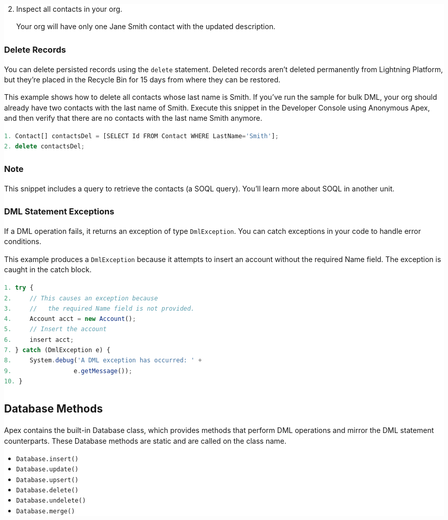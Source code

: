 2. Inspect all contacts in your org.

    Your org will have only one Jane Smith contact with the updated description.

### **Delete Records**

You can delete persisted records using the `delete` statement. Deleted records aren’t deleted permanently from Lightning Platform, but they’re placed in the Recycle Bin for 15 days from where they can be restored.

This example shows how to delete all contacts whose last name is Smith. If you’ve run the sample for bulk DML, your org should already have two contacts with the last name of Smith. Execute this snippet in the Developer Console using Anonymous Apex, and then verify that there are no contacts with the last name Smith anymore.

```js
1. Contact[] contactsDel = [SELECT Id FROM Contact WHERE LastName='Smith']; 
2. delete contactsDel;
```

### **Note**

This snippet includes a query to retrieve the contacts (a SOQL query). You’ll learn more about SOQL in another unit.

### **DML Statement Exceptions**

If a DML operation fails, it returns an exception of type `DmlException`. You can catch exceptions in your code to handle error conditions.

This example produces a `DmlException` because it attempts to insert an account without the required Name field. The exception is caught in the catch block.

```js
1. try {
2.     // This causes an exception because 
3.     //   the required Name field is not provided.
4.     Account acct = new Account();
5.     // Insert the account 
6.     insert acct;
7. } catch (DmlException e) {
8.     System.debug('A DML exception has occurred: ' +
9.                 e.getMessage());
10. }
```

## Database Methods

Apex contains the built-in Database class, which provides methods that perform DML operations and mirror the DML statement counterparts.
These Database methods are static and are called on the class name.

- `Database.insert()`
- `Database.update()`
- `Database.upsert()`
- `Database.delete()`
- `Database.undelete()`
- `Database.merge()`
